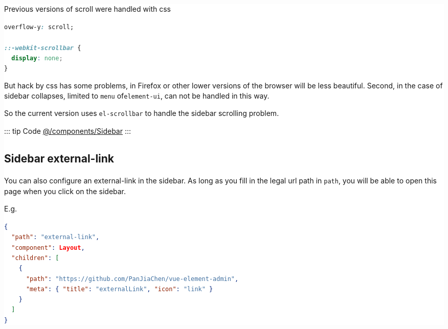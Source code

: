 Previous versions of scroll were handled with css

```css
overflow-y: scroll;

::-webkit-scrollbar {
  display: none;
}
```

But hack by css has some problems, in Firefox or other lower versions of the browser will be less beautiful.
Second, in the case of sidebar collapses, limited to `menu` of`element-ui`, can not be handled in this way.

So the current version uses `el-scrollbar` to handle the sidebar scrolling problem.

::: tip Code
[@/components/Sidebar](https://github.com/PanJiaChen/vue-element-admin/blob/master/src/views/layout/components/Sidebar/index.vue)
:::

## Sidebar external-link <Badge text="v3.8.2+"/>

You can also configure an external-link in the sidebar. As long as you fill in the legal url path in `path`, you will be able to open this page when you click on the sidebar.

E.g.

```json
{
  "path": "external-link",
  "component": Layout,
  "children": [
    {
      "path": "https://github.com/PanJiaChen/vue-element-admin",
      "meta": { "title": "externalLink", "icon": "link" }
    }
  ]
}
```
